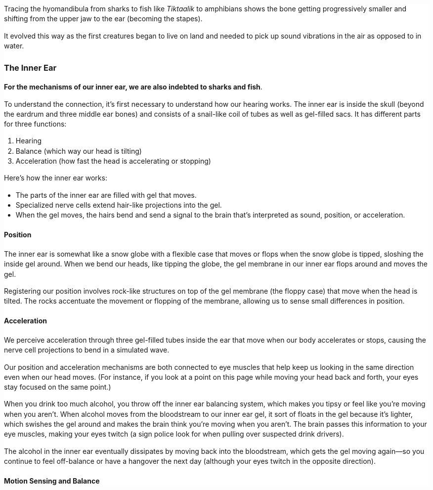 Tracing the hyomandibula from sharks to fish like _Tiktaalik_ to amphibians shows the bone getting progressively smaller and shifting from the upper jaw to the ear (becoming the stapes).

It evolved this way as the first creatures began to live on land and needed to pick up sound vibrations in the air as opposed to in water.

### The Inner Ear

**For the mechanisms of our inner ear, we are also indebted to sharks and fish**.

To understand the connection, it’s first necessary to understand how our hearing works. The inner ear is inside the skull (beyond the eardrum and three middle ear bones) and consists of a snail-like coil of tubes as well as gel-filled sacs. It has different parts for three functions:

  1. Hearing
  2. Balance (which way our head is tilting)
  3. Acceleration (how fast the head is accelerating or stopping)



Here’s how the inner ear works:

  * The parts of the inner ear are filled with gel that moves. 
  * Specialized nerve cells extend hair-like projections into the gel. 
  * When the gel moves, the hairs bend and send a signal to the brain that’s interpreted as sound, position, or acceleration. 



#### Position

The inner ear is somewhat like a snow globe with a flexible case that moves or flops when the snow globe is tipped, sloshing the inside gel around. When we bend our heads, like tipping the globe, the gel membrane in our inner ear flops around and moves the gel.

Registering our position involves rock-like structures on top of the gel membrane (the floppy case) that move when the head is tilted. The rocks accentuate the movement or flopping of the membrane, allowing us to sense small differences in position.

#### Acceleration

We perceive acceleration through three gel-filled tubes inside the ear that move when our body accelerates or stops, causing the nerve cell projections to bend in a simulated wave.

Our position and acceleration mechanisms are both connected to eye muscles that help keep us looking in the same direction even when our head moves. (For instance, if you look at a point on this page while moving your head back and forth, your eyes stay focused on the same point.)

When you drink too much alcohol, you throw off the inner ear balancing system, which makes you tipsy or feel like you’re moving when you aren’t. When alcohol moves from the bloodstream to our inner ear gel, it sort of floats in the gel because it’s lighter, which swishes the gel around and makes the brain think you’re moving when you aren’t. The brain passes this information to your eye muscles, making your eyes twitch (a sign police look for when pulling over suspected drink drivers).

The alcohol in the inner ear eventually dissipates by moving back into the bloodstream, which gets the gel moving again—so you continue to feel off-balance or have a hangover the next day (although your eyes twitch in the opposite direction).

#### Motion Sensing and Balance
